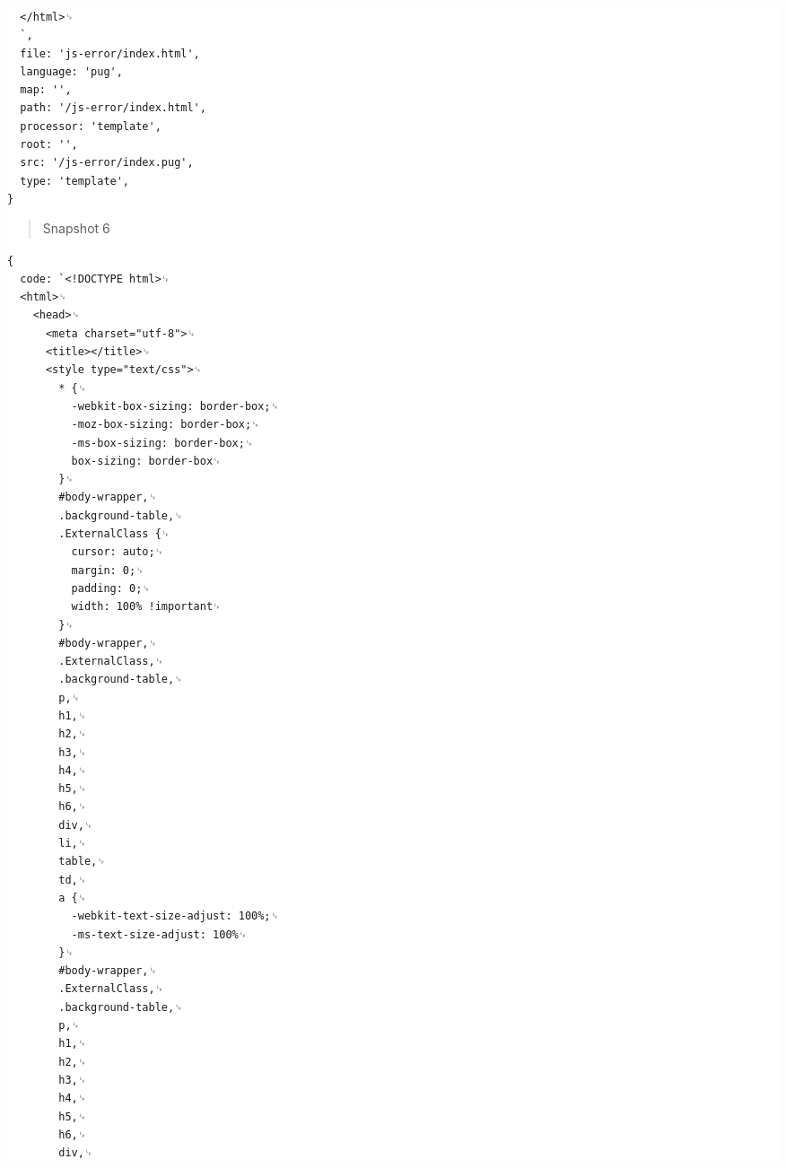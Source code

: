       </html>␊
      `,
      file: 'js-error/index.html',
      language: 'pug',
      map: '',
      path: '/js-error/index.html',
      processor: 'template',
      root: '',
      src: '/js-error/index.pug',
      type: 'template',
    }

> Snapshot 6

    {
      code: `<!DOCTYPE html>␊
      <html>␊
        <head>␊
          <meta charset="utf-8">␊
          <title></title>␊
          <style type="text/css">␊
            * {␊
              -webkit-box-sizing: border-box;␊
              -moz-box-sizing: border-box;␊
              -ms-box-sizing: border-box;␊
              box-sizing: border-box␊
            }␊
            #body-wrapper,␊
            .background-table,␊
            .ExternalClass {␊
              cursor: auto;␊
              margin: 0;␊
              padding: 0;␊
              width: 100% !important␊
            }␊
            #body-wrapper,␊
            .ExternalClass,␊
            .background-table,␊
            p,␊
            h1,␊
            h2,␊
            h3,␊
            h4,␊
            h5,␊
            h6,␊
            div,␊
            li,␊
            table,␊
            td,␊
            a {␊
              -webkit-text-size-adjust: 100%;␊
              -ms-text-size-adjust: 100%␊
            }␊
            #body-wrapper,␊
            .ExternalClass,␊
            .background-table,␊
            p,␊
            h1,␊
            h2,␊
            h3,␊
            h4,␊
            h5,␊
            h6,␊
            div,␊